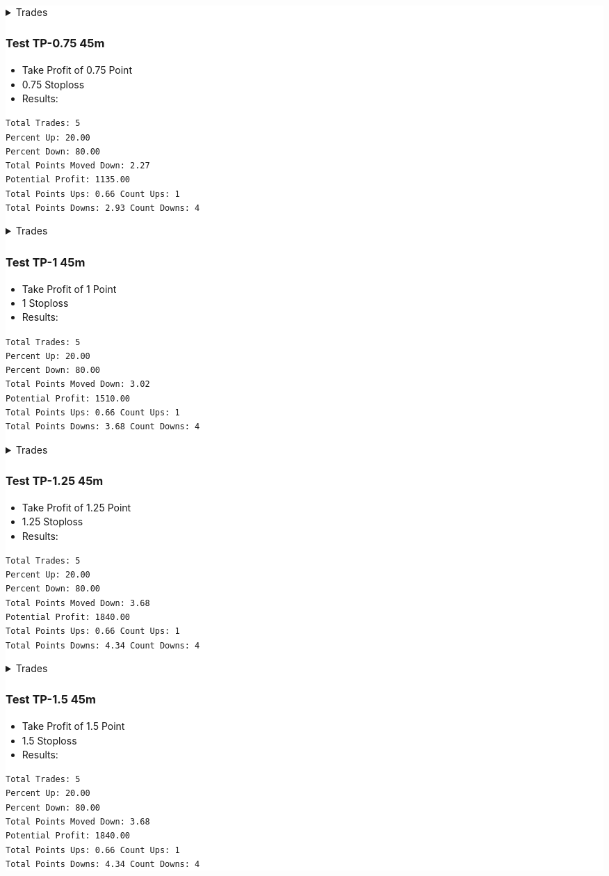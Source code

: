 <details><summary>Trades</summary></details>

### Test TP-0.75 45m
* Take Profit of 0.75 Point
* 0.75 Stoploss
* Results:
```
Total Trades: 5
Percent Up: 20.00
Percent Down: 80.00
Total Points Moved Down: 2.27
Potential Profit: 1135.00
Total Points Ups: 0.66 Count Ups: 1
Total Points Downs: 2.93 Count Downs: 4
```

<details><summary>Trades</summary></details>

### Test TP-1 45m
* Take Profit of 1 Point
* 1 Stoploss
* Results:
```
Total Trades: 5
Percent Up: 20.00
Percent Down: 80.00
Total Points Moved Down: 3.02
Potential Profit: 1510.00
Total Points Ups: 0.66 Count Ups: 1
Total Points Downs: 3.68 Count Downs: 4
```

<details><summary>Trades</summary></details>

### Test TP-1.25 45m
* Take Profit of 1.25 Point
* 1.25 Stoploss
* Results:
```
Total Trades: 5
Percent Up: 20.00
Percent Down: 80.00
Total Points Moved Down: 3.68
Potential Profit: 1840.00
Total Points Ups: 0.66 Count Ups: 1
Total Points Downs: 4.34 Count Downs: 4
```

<details><summary>Trades</summary></details>

### Test TP-1.5 45m
* Take Profit of 1.5 Point
* 1.5 Stoploss
* Results:
```
Total Trades: 5
Percent Up: 20.00
Percent Down: 80.00
Total Points Moved Down: 3.68
Potential Profit: 1840.00
Total Points Ups: 0.66 Count Ups: 1
Total Points Downs: 4.34 Count Downs: 4
```
